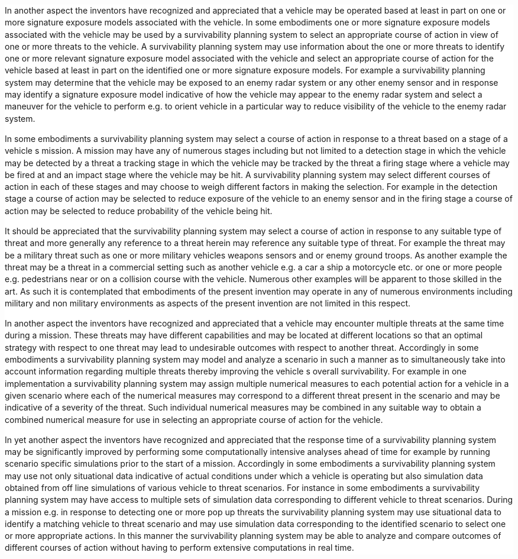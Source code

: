In another aspect the inventors have recognized and appreciated that a vehicle may be operated based at least in part on one or more signature exposure models associated with the vehicle. In some embodiments one or more signature exposure models associated with the vehicle may be used by a survivability planning system to select an appropriate course of action in view of one or more threats to the vehicle. A survivability planning system may use information about the one or more threats to identify one or more relevant signature exposure model associated with the vehicle and select an appropriate course of action for the vehicle based at least in part on the identified one or more signature exposure models. For example a survivability planning system may determine that the vehicle may be exposed to an enemy radar system or any other enemy sensor and in response may identify a signature exposure model indicative of how the vehicle may appear to the enemy radar system and select a maneuver for the vehicle to perform e.g. to orient vehicle in a particular way to reduce visibility of the vehicle to the enemy radar system.

In some embodiments a survivability planning system may select a course of action in response to a threat based on a stage of a vehicle s mission. A mission may have any of numerous stages including but not limited to a detection stage in which the vehicle may be detected by a threat a tracking stage in which the vehicle may be tracked by the threat a firing stage where a vehicle may be fired at and an impact stage where the vehicle may be hit. A survivability planning system may select different courses of action in each of these stages and may choose to weigh different factors in making the selection. For example in the detection stage a course of action may be selected to reduce exposure of the vehicle to an enemy sensor and in the firing stage a course of action may be selected to reduce probability of the vehicle being hit.

It should be appreciated that the survivability planning system may select a course of action in response to any suitable type of threat and more generally any reference to a threat herein may reference any suitable type of threat. For example the threat may be a military threat such as one or more military vehicles weapons sensors and or enemy ground troops. As another example the threat may be a threat in a commercial setting such as another vehicle e.g. a car a ship a motorcycle etc. or one or more people e.g. pedestrians near or on a collision course with the vehicle. Numerous other examples will be apparent to those skilled in the art. As such it is contemplated that embodiments of the present invention may operate in any of numerous environments including military and non military environments as aspects of the present invention are not limited in this respect.

In another aspect the inventors have recognized and appreciated that a vehicle may encounter multiple threats at the same time during a mission. These threats may have different capabilities and may be located at different locations so that an optimal strategy with respect to one threat may lead to undesirable outcomes with respect to another threat. Accordingly in some embodiments a survivability planning system may model and analyze a scenario in such a manner as to simultaneously take into account information regarding multiple threats thereby improving the vehicle s overall survivability. For example in one implementation a survivability planning system may assign multiple numerical measures to each potential action for a vehicle in a given scenario where each of the numerical measures may correspond to a different threat present in the scenario and may be indicative of a severity of the threat. Such individual numerical measures may be combined in any suitable way to obtain a combined numerical measure for use in selecting an appropriate course of action for the vehicle.

In yet another aspect the inventors have recognized and appreciated that the response time of a survivability planning system may be significantly improved by performing some computationally intensive analyses ahead of time for example by running scenario specific simulations prior to the start of a mission. Accordingly in some embodiments a survivability planning system may use not only situational data indicative of actual conditions under which a vehicle is operating but also simulation data obtained from off line simulations of various vehicle to threat scenarios. For instance in some embodiments a survivability planning system may have access to multiple sets of simulation data corresponding to different vehicle to threat scenarios. During a mission e.g. in response to detecting one or more pop up threats the survivability planning system may use situational data to identify a matching vehicle to threat scenario and may use simulation data corresponding to the identified scenario to select one or more appropriate actions. In this manner the survivability planning system may be able to analyze and compare outcomes of different courses of action without having to perform extensive computations in real time.

